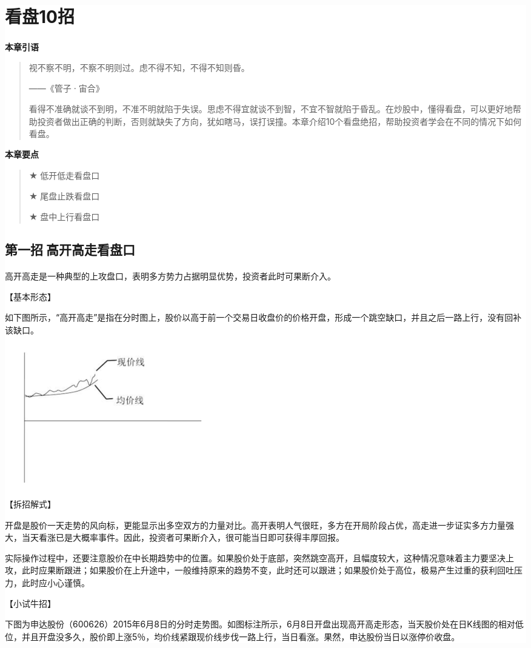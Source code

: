 # 看盘10招

**本章引语**

> 视不察不明，不察不明则过。虑不得不知，不得不知则昏。
>
> ——《管子 · 宙合》
>
> 看得不准确就谈不到明，不准不明就陷于失误。思虑不得宜就谈不到智，不宜不智就陷于昏乱。在炒股中，懂得看盘，可以更好地帮助投资者做出正确的判断，否则就缺失了方向，犹如瞎马，误打误撞。本章介绍10个看盘绝招，帮助投资者学会在不同的情况下如何看盘。

**本章要点**

> ★  低开低走看盘口
>
> ★  尾盘止跌看盘口
>
> ★  盘中上行看盘口

## 第一招 高开高走看盘口

高开高走是一种典型的上攻盘口，表明多方势力占据明显优势，投资者此时可果断介入。

【基本形态】

如下图所示，“高开高走”是指在分时图上，股价以高于前一个交易日收盘价的价格开盘，形成一个跳空缺口，并且之后一路上行，没有回补该缺口。

![image-20221113001109951](./images/image-20221113001109951.png)

【拆招解式】

开盘是股价一天走势的风向标，更能显示出多空双方的力量对比。高开表明人气很旺，多方在开局阶段占优，高走进一步证实多方力量强大，当天看涨已是大概率事件。因此，投资者可果断介入，很可能当日即可获得丰厚回报。

实际操作过程中，还要注意股价在中长期趋势中的位置。如果股价处于底部，突然跳空高开，且幅度较大，这种情况意味着主力要坚决上攻，此时应果断跟进；如果股价在上升途中，一般维持原来的趋势不变，此时还可以跟进；如果股价处于高位，极易产生过重的获利回吐压力，此时应小心谨慎。

【小试牛招】

下图为申达股份（600626）2015年6月8日的分时走势图。如图标注所示，6月8日开盘出现高开高走形态，当天股价处在日K线图的相对低位，并且开盘没多久，股价即上涨5％，均价线紧跟现价线步伐一路上行，当日看涨。果然，申达股份当日以涨停价收盘。
